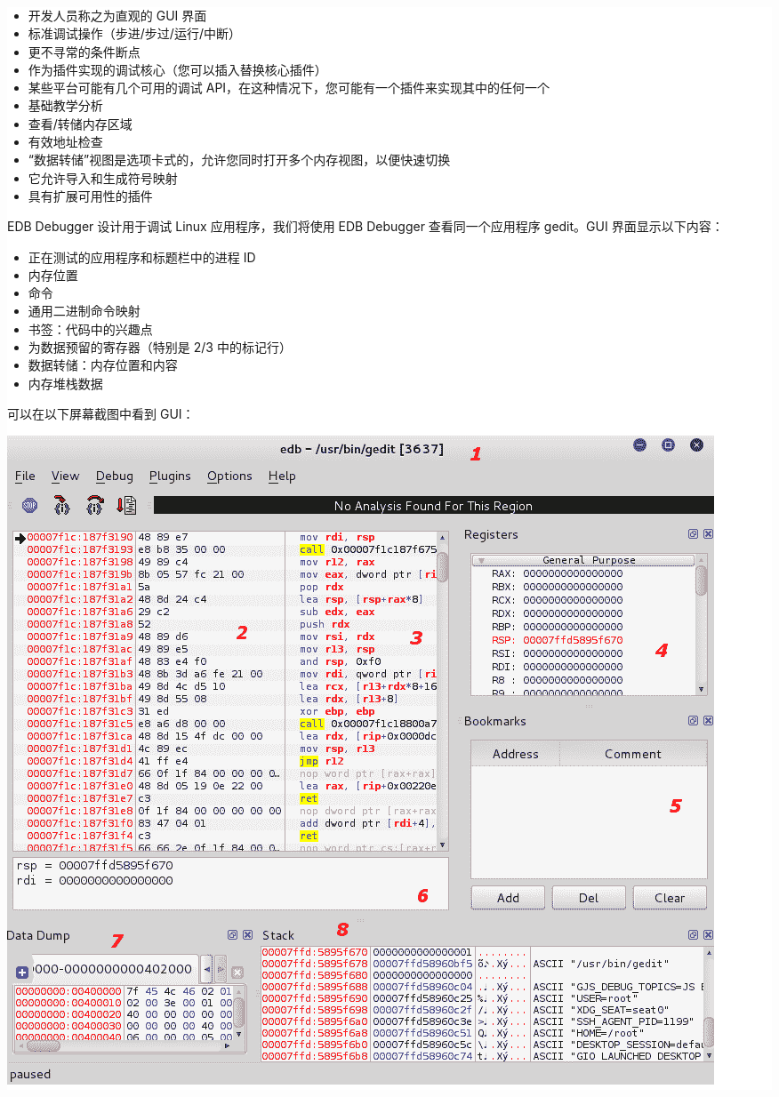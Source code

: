 *   开发人员称之为直观的 GUI 界面
*   标准调试操作（步进/步过/运行/中断）
*   更不寻常的条件断点
*   作为插件实现的调试核心（您可以插入替换核心插件）
*   某些平台可能有几个可用的调试 API，在这种情况下，您可能有一个插件来实现其中的任何一个
*   基础教学分析
*   查看/转储内存区域
*   有效地址检查
*   “数据转储”视图是选项卡式的，允许您同时打开多个内存视图，以便快速切换
*   它允许导入和生成符号映射
*   具有扩展可用性的插件

EDB Debugger 设计用于调试 Linux 应用程序，我们将使用 EDB Debugger 查看同一个应用程序 gedit。GUI 界面显示以下内容：

*   正在测试的应用程序和标题栏中的进程 ID
*   内存位置
*   命令
*   通用二进制命令映射
*   书签：代码中的兴趣点
*   为数据预留的寄存器（特别是 2/3 中的标记行）
*   数据转储：内存位置和内容
*   内存堆栈数据

可以在以下屏幕截图中看到 GUI：

![](img/684a2a3c-6157-4e31-ae84-f7798c699f06.png)
